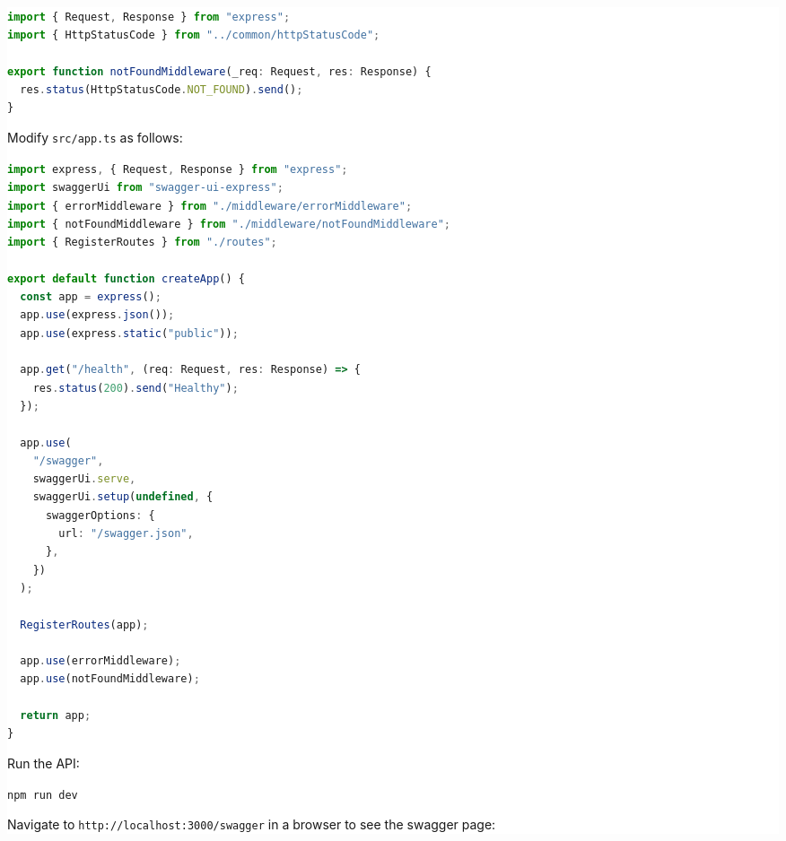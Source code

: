 ```typescript
import { Request, Response } from "express";
import { HttpStatusCode } from "../common/httpStatusCode";

export function notFoundMiddleware(_req: Request, res: Response) {
  res.status(HttpStatusCode.NOT_FOUND).send();
}
```

Modify `src/app.ts` as follows:

```typescript
import express, { Request, Response } from "express";
import swaggerUi from "swagger-ui-express";
import { errorMiddleware } from "./middleware/errorMiddleware";
import { notFoundMiddleware } from "./middleware/notFoundMiddleware";
import { RegisterRoutes } from "./routes";

export default function createApp() {
  const app = express();
  app.use(express.json());
  app.use(express.static("public"));

  app.get("/health", (req: Request, res: Response) => {
    res.status(200).send("Healthy");
  });

  app.use(
    "/swagger",
    swaggerUi.serve,
    swaggerUi.setup(undefined, {
      swaggerOptions: {
        url: "/swagger.json",
      },
    })
  );

  RegisterRoutes(app);

  app.use(errorMiddleware);
  app.use(notFoundMiddleware);

  return app;
}
```

Run the API:

```bash
npm run dev
```

Navigate to `http://localhost:3000/swagger` in a browser to see the swagger page:
